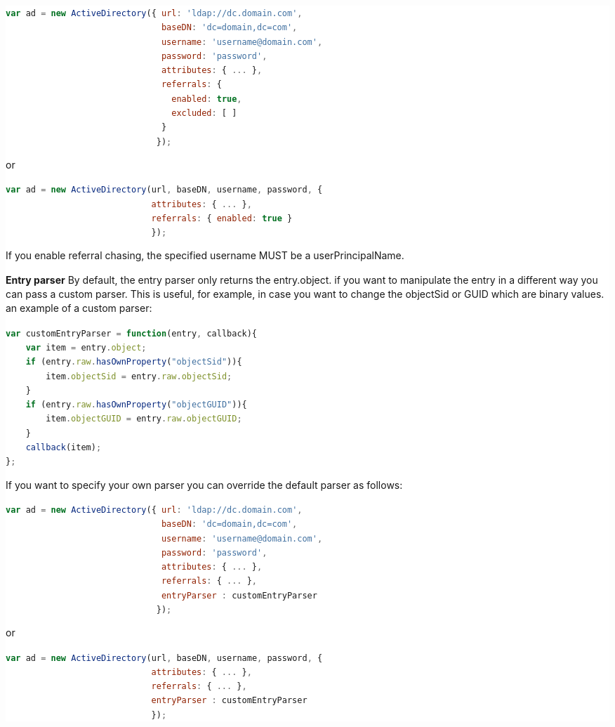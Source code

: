 ```js
var ad = new ActiveDirectory({ url: 'ldap://dc.domain.com',
                               baseDN: 'dc=domain,dc=com',
                               username: 'username@domain.com',
                               password: 'password',
                               attributes: { ... },
                               referrals: {
                                 enabled: true,
                                 excluded: [ ]
                               }
                              });
```
or
```js
var ad = new ActiveDirectory(url, baseDN, username, password, {
                             attributes: { ... },
                             referrals: { enabled: true }
                             });
```

If you enable referral chasing, the specified username MUST be a userPrincipalName.

__Entry parser__
By default, the entry parser only returns the entry.object.
if you want to manipulate the entry in a different way you can pass a custom parser.
This is useful, for example, in case you want to change the objectSid or GUID which are binary values.
an example of a custom parser:
```js
var customEntryParser = function(entry, callback){
    var item = entry.object;
    if (entry.raw.hasOwnProperty("objectSid")){
        item.objectSid = entry.raw.objectSid;
    }
    if (entry.raw.hasOwnProperty("objectGUID")){
        item.objectGUID = entry.raw.objectGUID;
    }
    callback(item);
};
```

If you want to specify your own parser you can override the default parser as follows:

```js
var ad = new ActiveDirectory({ url: 'ldap://dc.domain.com',
                               baseDN: 'dc=domain,dc=com',
                               username: 'username@domain.com',
                               password: 'password',
                               attributes: { ... },
                               referrals: { ... },
                               entryParser : customEntryParser
                              });
```
or
```js
var ad = new ActiveDirectory(url, baseDN, username, password, {
                             attributes: { ... },
                             referrals: { ... },
                             entryParser : customEntryParser
                             });
```


  [underscore]: http://underscorejs.org/
  [async]: https://github.com/caolan/async
  [ldapjs]: http://ldapjs.org/